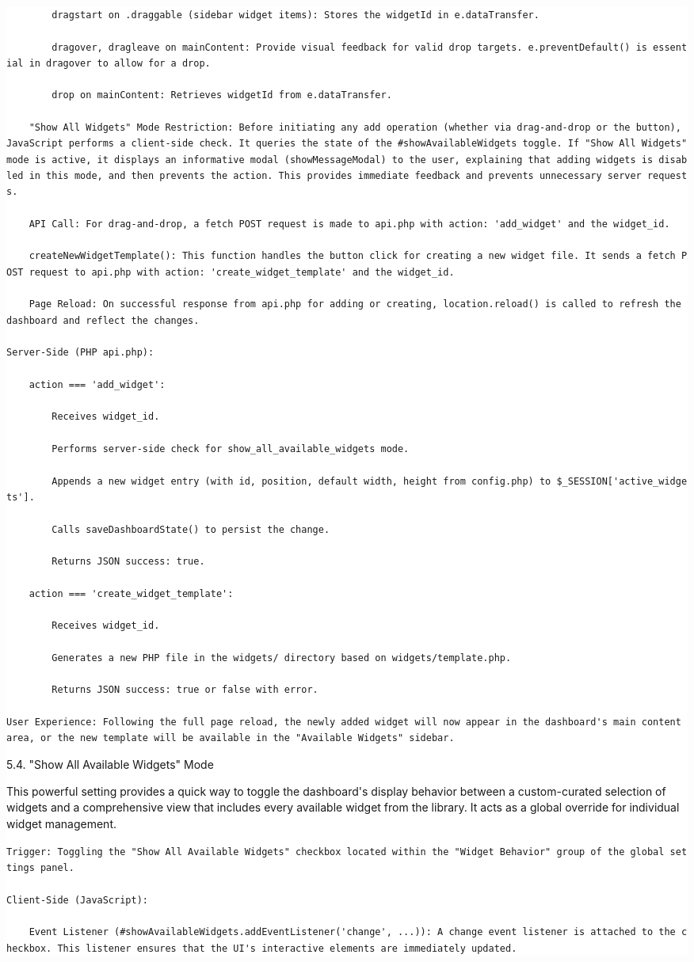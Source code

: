             dragstart on .draggable (sidebar widget items): Stores the widgetId in e.dataTransfer.

            dragover, dragleave on mainContent: Provide visual feedback for valid drop targets. e.preventDefault() is essential in dragover to allow for a drop.

            drop on mainContent: Retrieves widgetId from e.dataTransfer.

        "Show All Widgets" Mode Restriction: Before initiating any add operation (whether via drag-and-drop or the button), JavaScript performs a client-side check. It queries the state of the #showAvailableWidgets toggle. If "Show All Widgets" mode is active, it displays an informative modal (showMessageModal) to the user, explaining that adding widgets is disabled in this mode, and then prevents the action. This provides immediate feedback and prevents unnecessary server requests.

        API Call: For drag-and-drop, a fetch POST request is made to api.php with action: 'add_widget' and the widget_id.

        createNewWidgetTemplate(): This function handles the button click for creating a new widget file. It sends a fetch POST request to api.php with action: 'create_widget_template' and the widget_id.

        Page Reload: On successful response from api.php for adding or creating, location.reload() is called to refresh the dashboard and reflect the changes.

    Server-Side (PHP api.php):

        action === 'add_widget':

            Receives widget_id.

            Performs server-side check for show_all_available_widgets mode.

            Appends a new widget entry (with id, position, default width, height from config.php) to $_SESSION['active_widgets'].

            Calls saveDashboardState() to persist the change.

            Returns JSON success: true.

        action === 'create_widget_template':

            Receives widget_id.

            Generates a new PHP file in the widgets/ directory based on widgets/template.php.

            Returns JSON success: true or false with error.

    User Experience: Following the full page reload, the newly added widget will now appear in the dashboard's main content area, or the new template will be available in the "Available Widgets" sidebar.

5.4. "Show All Available Widgets" Mode

This powerful setting provides a quick way to toggle the dashboard's display behavior between a custom-curated selection of widgets and a comprehensive view that includes every available widget from the library. It acts as a global override for individual widget management.

    Trigger: Toggling the "Show All Available Widgets" checkbox located within the "Widget Behavior" group of the global settings panel.

    Client-Side (JavaScript):

        Event Listener (#showAvailableWidgets.addEventListener('change', ...)): A change event listener is attached to the checkbox. This listener ensures that the UI's interactive elements are immediately updated.
